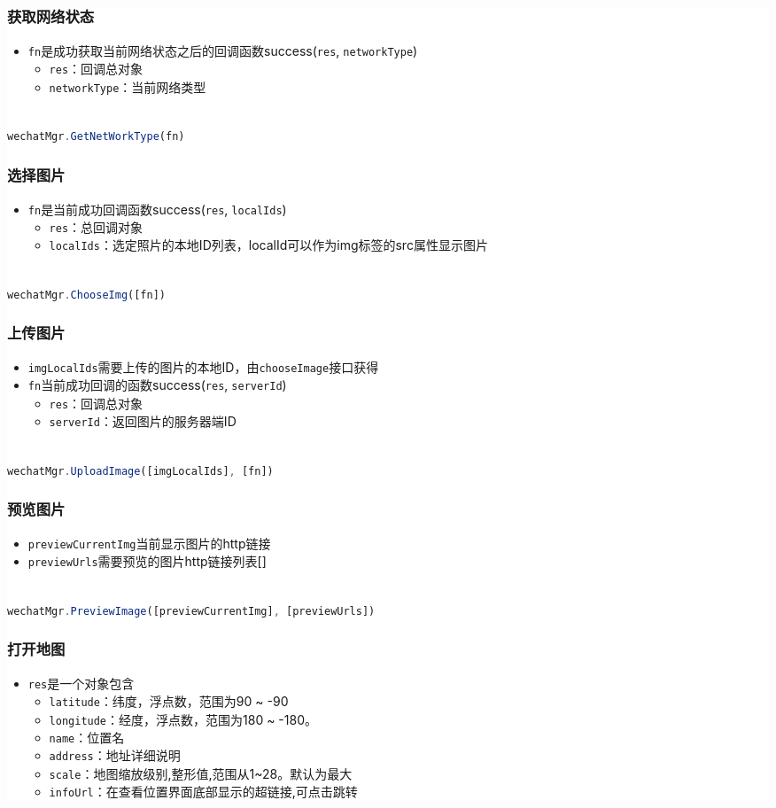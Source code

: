 ### 获取网络状态

* `fn`是成功获取当前网络状态之后的回调函数success(`res`, `networkType`)
    * `res`：回调总对象
    * `networkType`：当前网络类型

``` js

wechatMgr.GetNetWorkType(fn)


```


### 选择图片

* `fn`是当前成功回调函数success(`res`, `localIds`)
    * `res`：总回调对象
    * `localIds`：选定照片的本地ID列表，localId可以作为img标签的src属性显示图片

``` js

wechatMgr.ChooseImg([fn])

```

### 上传图片

* `imgLocalIds`需要上传的图片的本地ID，由`chooseImage`接口获得
* `fn`当前成功回调的函数success(`res`, `serverId`)
    * `res`：回调总对象
    * `serverId`：返回图片的服务器端ID

``` js

wechatMgr.UploadImage([imgLocalIds], [fn])

```

### 预览图片

* `previewCurrentImg`当前显示图片的http链接
* `previewUrls`需要预览的图片http链接列表[]

``` js

wechatMgr.PreviewImage([previewCurrentImg], [previewUrls])

```

### 打开地图

* `res`是一个对象包含
    * `latitude`：纬度，浮点数，范围为90 ~ -90
    * `longitude`：经度，浮点数，范围为180 ~ -180。
    * `name`：位置名
    * `address`：地址详细说明
    * `scale`：地图缩放级别,整形值,范围从1~28。默认为最大
    * `infoUrl`：在查看位置界面底部显示的超链接,可点击跳转
